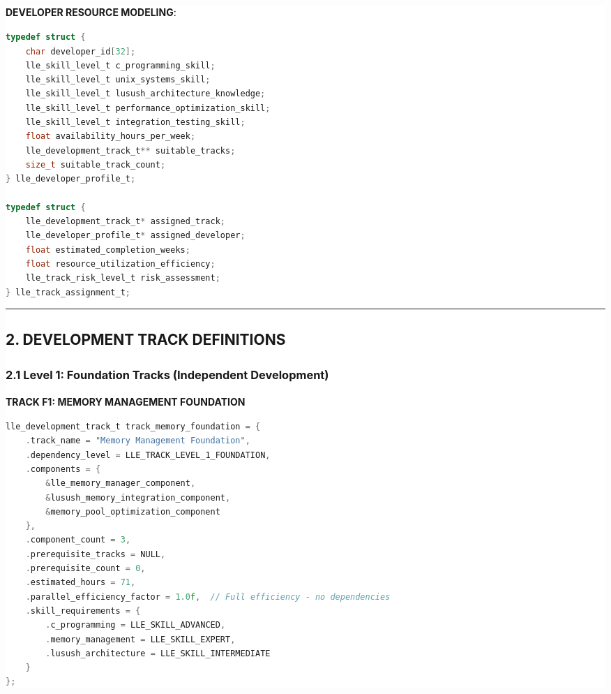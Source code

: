 **DEVELOPER RESOURCE MODELING**:
```c
typedef struct {
    char developer_id[32];
    lle_skill_level_t c_programming_skill;
    lle_skill_level_t unix_systems_skill;
    lle_skill_level_t lusush_architecture_knowledge;
    lle_skill_level_t performance_optimization_skill;
    lle_skill_level_t integration_testing_skill;
    float availability_hours_per_week;
    lle_development_track_t** suitable_tracks;
    size_t suitable_track_count;
} lle_developer_profile_t;

typedef struct {
    lle_development_track_t* assigned_track;
    lle_developer_profile_t* assigned_developer;
    float estimated_completion_weeks;
    float resource_utilization_efficiency;
    lle_track_risk_level_t risk_assessment;
} lle_track_assignment_t;
```

---

## 2. DEVELOPMENT TRACK DEFINITIONS

### 2.1 Level 1: Foundation Tracks (Independent Development)

**TRACK F1: MEMORY MANAGEMENT FOUNDATION**
```c
lle_development_track_t track_memory_foundation = {
    .track_name = "Memory Management Foundation",
    .dependency_level = LLE_TRACK_LEVEL_1_FOUNDATION,
    .components = {
        &lle_memory_manager_component,
        &lusush_memory_integration_component,
        &memory_pool_optimization_component
    },
    .component_count = 3,
    .prerequisite_tracks = NULL,
    .prerequisite_count = 0,
    .estimated_hours = 71,
    .parallel_efficiency_factor = 1.0f,  // Full efficiency - no dependencies
    .skill_requirements = {
        .c_programming = LLE_SKILL_ADVANCED,
        .memory_management = LLE_SKILL_EXPERT,
        .lusush_architecture = LLE_SKILL_INTERMEDIATE
    }
};
```
